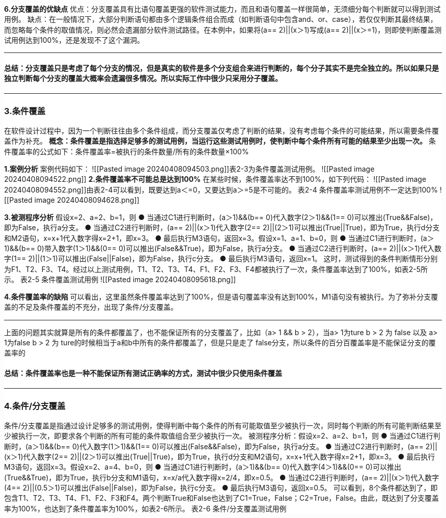 **6.分支覆盖的优缺点**
优点：分支覆盖具有比语句覆盖更强的软件测试能力，而且和语句覆盖一样很简单，无须细分每个判断就可以得到测试用例。
缺点：在一般情况下，大部分判断语句都由多个逻辑条件组合而成（如判断语句中包含and、or、case），若仅仅判断其最终结果，而忽略每个条件的取值情况，则必然会遗漏部分软件测试路径。在本例中，如果将(a== 2)||(x＞1)写成(a== 2)||(x＞=1)，则即使判断覆盖测试用例达到100%，还是发现不了这个漏洞。

***
#### 总结：分支覆盖只是考虑了每个分支的情况，但是真实的软件是多个分支组合来进行判断的，每个分子其实不是完全独立的。所以如果只是独立判断每个分支的覆盖大概率会遗漏很多情况。所以实际工作中很少只采用分子覆盖。
***


### 3.条件覆盖
在软件设计过程中，因为一个判断往往由多个条件组成，而分支覆盖仅考虑了判断的结果，没有考虑每个条件的可能结果，所以需要条件覆盖作为补充。
**概念：条件覆盖是指选择足够多的测试用例，当运行这些测试用例时，使判断中每个条件所有可能的结果至少出现一次。**
条件覆盖率的公式如下：条件覆盖率=被执行的条件数量/所有的条件数量×100%

**1.案例分析**
案例代码如下：
![[Pasted image 20240408094503.png]]表2-3为条件覆盖测试用例。
![[Pasted image 20240408094522.png]]
**2.条件覆盖率不可能总是达到100%**
在某些时候，条件覆盖率达不到100%，如下列代码：
![[Pasted image 20240408094552.png]]由表2-4可以看到，既要达到a＜=0，又要达到a＞=5是不可能的。
表2-4 条件覆盖率测试用例不一定达到100%
![[Pasted image 20240408094628.png]]

**3.被测程序分析**
假设x=2、a=2、b=1，则
● 当通过C1进行判断时，(a＞1)&&(b== 0)代入数字(2＞1)&&(1== 0)可以推出(True&&False)，即为False，执行a分支。
● 当通过C2进行判断时，(a== 2)||(x＞1)代入数字(2== 2)||(2＞1)可以推出(True||True)，即为True，执行d分支和M2语句，x=x+1代入数字得x=2+1，即x=3。
● 最后执行M3语句，返回x=3。假设x=1、a=1、b=0，则
● 当通过C1进行判断时，(a＞1)&&(b== 0)带入数字(1＞1)&&(0== 0)可以推出(False&&True)，即为False，执行a分支。
● 当通过C2进行判断时，(a== 2)||(x＞1)代入数字(1== 2)||(1＞1)可以推出(False||False)，即为False，执行c分支。
● 最后执行M3语句，返回x=1。
这时，测试得到的条件判断情形分别为F1、T2、F3、T4。经过以上测试用例，T1、T2、T3、T4、F1、F2、F3、F4都被执行了一次，条件覆盖率达到了100%，如表2-5所示。
表2-5 条件覆盖测试用例
![[Pasted image 20240408095618.png]]

**4.条件覆盖率的缺陷**
可以看出，这里虽然条件覆盖率达到了100%，但是语句覆盖率没有达到100%，M1语句没有被执行。为了弥补分支覆盖的不足及条件覆盖的不充分，出现了条件/分支覆盖。
***
上面的问题其实就算是所有的条件都覆盖了，也不能保证所有的分支覆盖了，比如（a> 1 &&  b > 2），当a> 1为ture   b > 2 为 false  以及 a> 1为false   b > 2 为 ture的时候相当于a和b中所有的条件都覆盖了，但是只是走了 false分支，所以条件的百分百覆盖率是不能保证分支的覆盖率的
#### 总结：条件覆盖率也是一种不能保证所有测试正确率的方式，测试中很少只使用条件覆盖
***

### 4.条件/分支覆盖
条件/分支覆盖是指通过设计足够多的测试用例，使得判断中每个条件的所有可能取值至少被执行一次，同时每个判断的所有可能判断结果至少被执行一次，即要求各个判断的所有可能的条件取值组合至少被执行一次。
被测程序分析：假设x=2、a=2、b=1，则
● 当通过C1进行判断时，(a＞1)&&(b== 0)代入数字(1＞1)&&(1== 0)可以推出(False&&False)，即为False，执行a分支。
● 当通过C2进行判断时，(a== 2)||(x＞1)代入数字(2== 2)||(2＞1)可以推出(True||True)，即为True，执行d分支和M2语句，x=x+1代入数字得x=2+1，即x=3。
● 最后执行M3语句，返回x=3。假设x=2、a=4、b=0，则
● 当通过C1进行判断时，(a＞1)&&(b== 0)代入数字(4＞1)&&(0== 0)可以推出(True&&True)，即为True，执行b分支和M1语句，x=x/a代入数字得x=2/4，即x=0.5。
● 当通过C2进行判断时，(a== 2)||(x＞1)代入数字(4== 2)||(0.5＞1)可以推出(False||False)，即为False，执行c分支。
● 最后执行M3语句，返回x=0.5。
可以看到，8个条件都达到了，即包含T1、T2、T3、T4、F1、F2、F3和F4。两个判断True和False也达到了C1=True，False；C2=True，False。由此，既达到了分支覆盖率为100%，也达到了条件覆盖率为100%，如表2-6所示。
表2-6 条件/分支覆盖测试用例